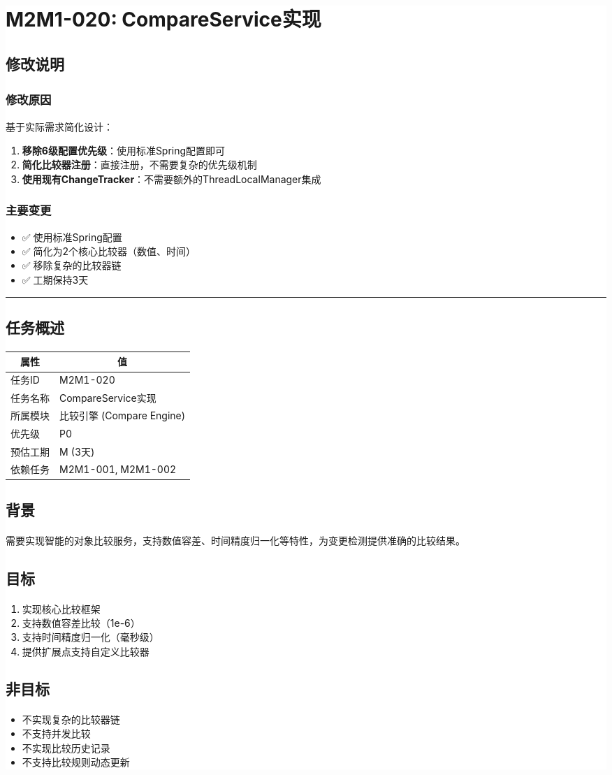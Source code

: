 # M2M1-020: CompareService实现

## 修改说明

### 修改原因
基于实际需求简化设计：
1. **移除6级配置优先级**：使用标准Spring配置即可
2. **简化比较器注册**：直接注册，不需要复杂的优先级机制
3. **使用现有ChangeTracker**：不需要额外的ThreadLocalManager集成

### 主要变更
- ✅ 使用标准Spring配置
- ✅ 简化为2个核心比较器（数值、时间）
- ✅ 移除复杂的比较器链
- ✅ 工期保持3天

---

## 任务概述

| 属性 | 值 |
|------|-----|
| 任务ID | M2M1-020 |
| 任务名称 | CompareService实现 |
| 所属模块 | 比较引擎 (Compare Engine) |
| 优先级 | P0 |
| 预估工期 | M (3天) |
| 依赖任务 | M2M1-001, M2M1-002 |

## 背景

需要实现智能的对象比较服务，支持数值容差、时间精度归一化等特性，为变更检测提供准确的比较结果。

## 目标

1. 实现核心比较框架
2. 支持数值容差比较（1e-6）
3. 支持时间精度归一化（毫秒级）
4. 提供扩展点支持自定义比较器

## 非目标

- 不实现复杂的比较器链
- 不支持并发比较
- 不实现比较历史记录
- 不支持比较规则动态更新
